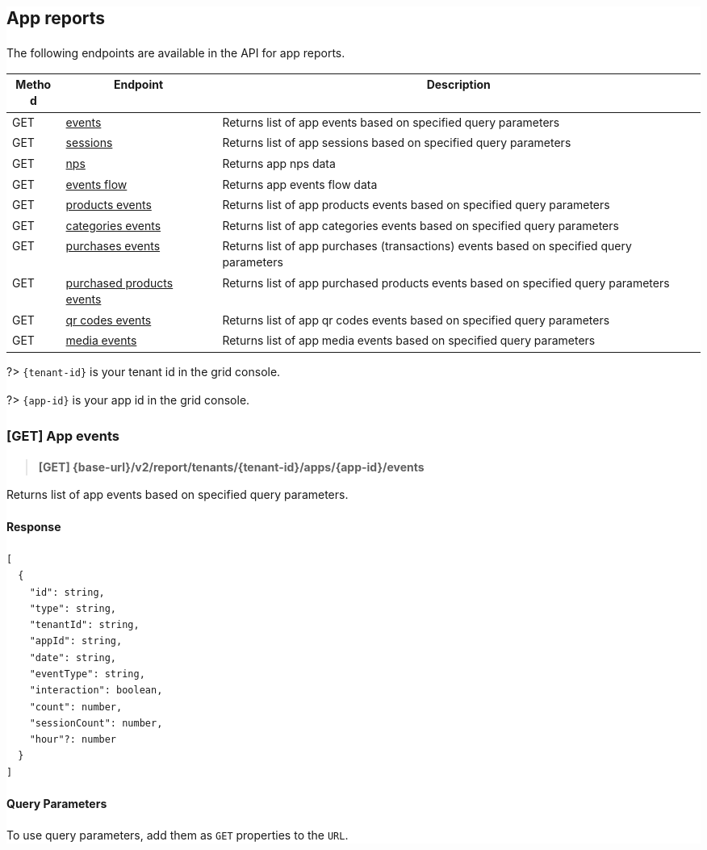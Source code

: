 ## App reports

The following endpoints are available in the API for app reports.

| Method | Endpoint                                                                                    | Description                                                                             |
|--------|---------------------------------------------------------------------------------------------|-----------------------------------------------------------------------------------------|
| GET    | [events](/grid-reports/app-reports?id=get-app-events)                                       | Returns list of app events based on specified query parameters                          |
| GET    | [sessions](/grid-reports/app-reports?id=get-app-sessions)                                   | Returns list of app sessions based on specified query parameters                        |
| GET    | [nps](/grid-reports/app-reports?id=get-app-nps)                                             | Returns app nps data                                                                    |
| GET    | [events flow](/grid-reports/app-reports?id=get-app-events-flow)                             | Returns app events flow data                                                            |
| GET    | [products events](/grid-reports/app-reports?id=get-app-products-events)                     | Returns list of app products events based on specified query parameters                 |
| GET    | [categories events](/grid-reports/app-reports?id=get-app-categories-events)                 | Returns list of app categories events based on specified query parameters               |
| GET    | [purchases events](/grid-reports/app-reports?id=get-app-purchases-events)                   | Returns list of app purchases (transactions) events based on specified query parameters |
| GET    | [purchased products events](/grid-reports/app-reports?id=get-app-purchased-products-events) | Returns list of app purchased products events based on specified query parameters       |   
| GET    | [qr codes events](/grid-reports/app-reports?id=get-app-qr-codes-events)                     | Returns list of app qr codes events based on specified query parameters                 |   
| GET    | [media events](/grid-reports/app-reports?id=get-app-media-events)                           | Returns list of app media events based on specified query parameters                    | 

?> `{tenant-id}` is your tenant id in the grid console.

?> `{app-id}` is your app id in the grid console.

### [GET] App events

> **[GET] {base-url}/v2/report/tenants/{tenant-id}/apps/{app-id}/events**

Returns list of app events based on specified query parameters.

#### Response
```
[
  {
    "id": string,
    "type": string,
    "tenantId": string,
    "appId": string,
    "date": string,
    "eventType": string,
    "interaction": boolean,
    "count": number,
    "sessionCount": number,
    "hour"?: number
  }
]
```

#### Query Parameters
To use query parameters, add them as `GET` properties to the `URL`.
